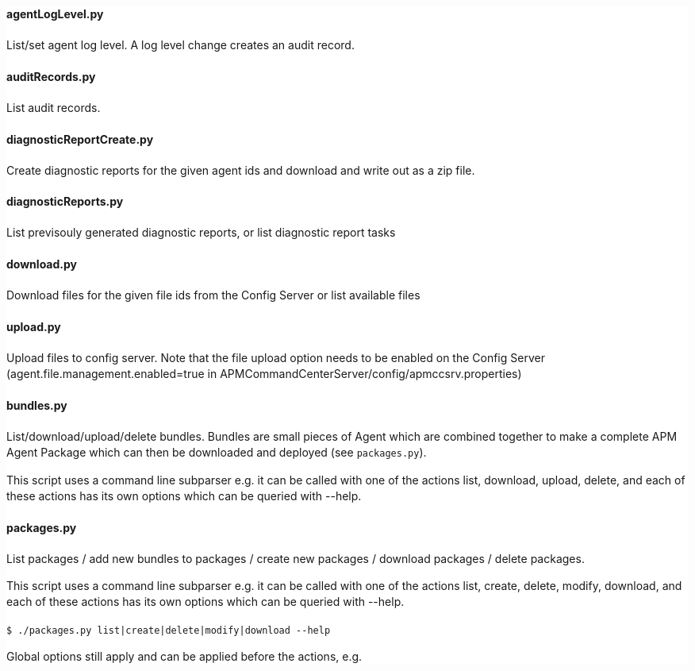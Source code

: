 
#### agentLogLevel.py

List/set agent log level. A log level change creates an audit record.


#### auditRecords.py

List audit records. 


#### diagnosticReportCreate.py

Create diagnostic reports for the given agent ids and download and write out
as a zip file.


#### diagnosticReports.py

List previsouly generated diagnostic reports, or list diagnostic report tasks


#### download.py

Download files for the given file ids from the Config Server or list available
files


#### upload.py

Upload files to config server. Note that the file upload option needs to be 
enabled on the Config Server (agent.file.management.enabled=true in 
APMCommandCenterServer/config/apmccsrv.properties)


#### bundles.py

List/download/upload/delete bundles. Bundles are small pieces of Agent which are 
combined together to make a complete APM Agent Package which can then be 
downloaded and deployed (see `packages.py`).

This script uses a command line subparser e.g. it can be called with 
one of the actions list, download, upload, delete, and each of these 
actions has its own options which can be queried with --help.


#### packages.py

List packages / add new bundles to packages / create new packages / download 
packages / delete packages.

This script uses a command line subparser e.g. it can be called with 
one of the actions list, create, delete, modify, download, and each of these 
actions has its own options which can be queried with --help.

```
$ ./packages.py list|create|delete|modify|download --help
```


Global options still apply and can be applied before the actions, e.g.
